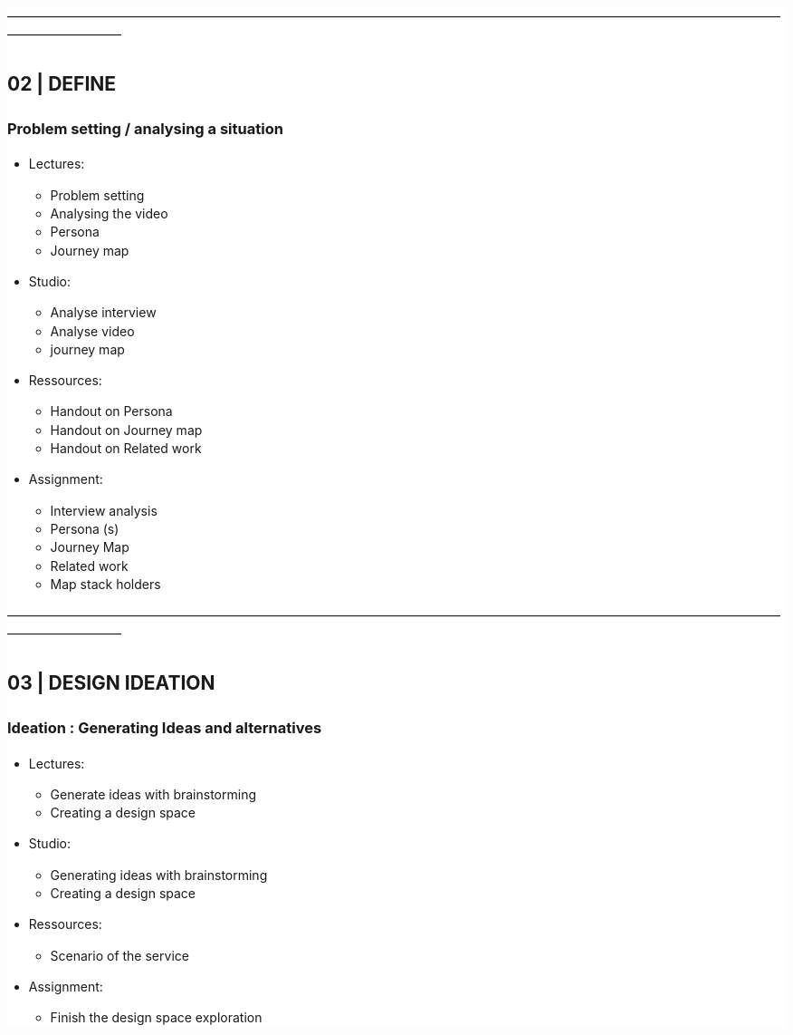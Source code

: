 


——————————————————————————————————————————————————————————————————————

## 02 | DEFINE 
###  Problem setting / analysing a situation 

* Lectures: 
	* Problem setting 
	* Analysing the video 
	* Persona 
	* Journey map  


* Studio:
	* Analyse interview
	* Analyse video
	* journey map 


* Ressources: 
	* Handout on Persona 
	* Handout on Journey map  
	* Handout on Related work 


* Assignment: 
	* Interview analysis
	* Persona (s)
	* Journey Map 
	* Related work 
	* Map stack holders





——————————————————————————————————————————————————————————————————————
## 03 | DESIGN IDEATION
### Ideation : Generating Ideas and alternatives


* Lectures: 
	* Generate ideas with brainstorming
	* Creating a design space  

* Studio:
	* Generating ideas with brainstorming 
	* Creating a design space 	

* Ressources: 	
	* Scenario of the service 

* Assignment: 
	* Finish the design space exploration 

